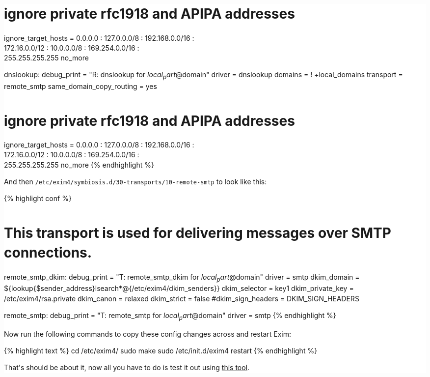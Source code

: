   # ignore private rfc1918 and APIPA addresses
  ignore_target_hosts = 0.0.0.0 : 127.0.0.0/8 : 192.168.0.0/16 :\
                        172.16.0.0/12 : 10.0.0.0/8 : 169.254.0.0/16 :\
                        255.255.255.255
  no_more

dnslookup:
  debug_print = "R: dnslookup for $local_part@$domain"
  driver = dnslookup
  domains = ! +local_domains
  transport = remote_smtp
  same_domain_copy_routing = yes
  # ignore private rfc1918 and APIPA addresses
  ignore_target_hosts = 0.0.0.0 : 127.0.0.0/8 : 192.168.0.0/16 :\
                        172.16.0.0/12 : 10.0.0.0/8 : 169.254.0.0/16 :\
                        255.255.255.255
  no_more
{% endhighlight %}

And then `/etc/exim4/symbiosis.d/30-transports/10-remote-smtp` to look like this:

{% highlight conf %}
# This transport is used for delivering messages over SMTP connections.

remote_smtp_dkim:
  debug_print = "T: remote_smtp_dkim for $local_part@$domain"
  driver = smtp
  dkim_domain = ${lookup{$sender_address}lsearch*@{/etc/exim4/dkim_senders}}
  dkim_selector = key1
  dkim_private_key = /etc/exim4/rsa.private
  dkim_canon = relaxed
  dkim_strict = false
  #dkim_sign_headers = DKIM_SIGN_HEADERS

remote_smtp:
  debug_print = "T: remote_smtp for $local_part@$domain"
  driver = smtp
{% endhighlight %}

Now run the following commands to copy these config changes across and restart Exim:

{% highlight text %}
cd /etc/exim4/
sudo make
sudo /etc/init.d/exim4 restart
{% endhighlight %}

That's should be about it, now all you have to do is test it out using
[this tool](http://www.appmaildev.com/en/dkim/).

